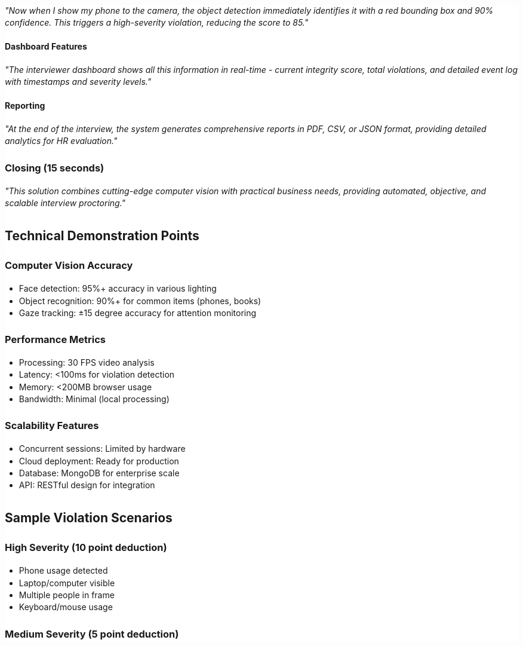 _"Now when I show my phone to the camera, the object detection immediately identifies it with a red bounding box and 90% confidence. This triggers a high-severity violation, reducing the score to 85."_

#### Dashboard Features

_"The interviewer dashboard shows all this information in real-time - current integrity score, total violations, and detailed event log with timestamps and severity levels."_

#### Reporting

_"At the end of the interview, the system generates comprehensive reports in PDF, CSV, or JSON format, providing detailed analytics for HR evaluation."_

### Closing (15 seconds)

_"This solution combines cutting-edge computer vision with practical business needs, providing automated, objective, and scalable interview proctoring."_

## Technical Demonstration Points

### Computer Vision Accuracy

-   Face detection: 95%+ accuracy in various lighting
-   Object recognition: 90%+ for common items (phones, books)
-   Gaze tracking: ±15 degree accuracy for attention monitoring

### Performance Metrics

-   Processing: 30 FPS video analysis
-   Latency: <100ms for violation detection
-   Memory: <200MB browser usage
-   Bandwidth: Minimal (local processing)

### Scalability Features

-   Concurrent sessions: Limited by hardware
-   Cloud deployment: Ready for production
-   Database: MongoDB for enterprise scale
-   API: RESTful design for integration

## Sample Violation Scenarios

### High Severity (10 point deduction)

-   Phone usage detected
-   Laptop/computer visible
-   Multiple people in frame
-   Keyboard/mouse usage

### Medium Severity (5 point deduction)
